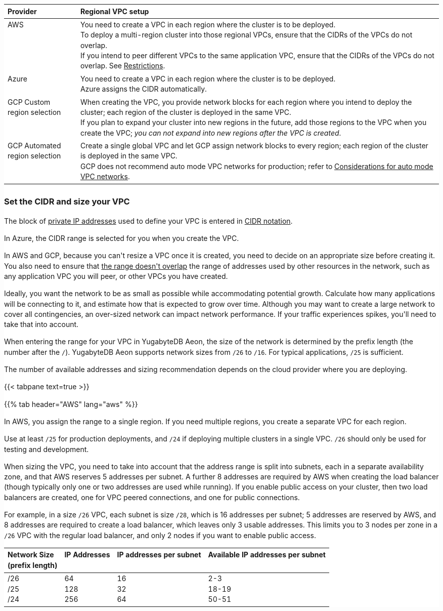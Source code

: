 | Provider | Regional VPC setup |
| :--- | :--- |
| AWS | You need to create a VPC in each region where the cluster is to be deployed.<br/>To deploy a multi-region cluster into those regional VPCs, ensure that the CIDRs of the VPCs do not overlap.<br/>If you intend to peer different VPCs to the same application VPC, ensure that the CIDRs of the VPCs do not overlap. See [Restrictions](#restrictions). |
| Azure | You need to create a VPC in each region where the cluster is to be deployed.<br/>Azure assigns the CIDR automatically. |
| GCP Custom region selection | When creating the VPC, you provide network blocks for each region where you intend to deploy the cluster; each region of the cluster is deployed in the same VPC.<br/>If you plan to expand your cluster into new regions in the future, add those regions to the VPC when you create the VPC; _you can not expand into new regions after the VPC is created_. |
| GCP Automated region selection | Create a single global VPC and let GCP assign network blocks to every region; each region of the cluster is deployed in the same VPC.<br/>GCP does not recommend auto mode VPC networks for production; refer to [Considerations for auto mode VPC networks](https://cloud.google.com/vpc/docs/vpc#auto-mode-considerations). |

### Set the CIDR and size your VPC

The block of [private IP addresses](#private-ip-address-ranges) used to define your VPC is entered in [CIDR notation](https://en.wikipedia.org/wiki/Classless_Inter-Domain_Routing).

In Azure, the CIDR range is selected for you when you create the VPC.

In AWS and GCP, because you can't resize a VPC once it is created, you need to decide on an appropriate size before creating it. You also need to ensure that [the range doesn't overlap](#restrictions) the range of addresses used by other resources in the network, such as any application VPC you will peer, or other VPCs you have created.

Ideally, you want the network to be as small as possible while accommodating potential growth. Calculate how many applications will be connecting to it, and estimate how that is expected to grow over time. Although you may want to create a large network to cover all contingencies, an over-sized network can impact network performance. If your traffic experiences spikes, you'll need to take that into account.

When entering the range for your VPC in YugabyteDB Aeon, the size of the network is determined by the prefix length (the number after the `/`). YugabyteDB Aeon supports network sizes from `/26` to `/16`. For typical applications, `/25` is sufficient.

The number of available addresses and sizing recommendation depends on the cloud provider where you are deploying.

{{< tabpane text=true >}}

  {{% tab header="AWS" lang="aws" %}}

In AWS, you assign the range to a single region. If you need multiple regions, you create a separate VPC for each region.

Use at least `/25` for production deployments, and `/24` if deploying multiple clusters in a single VPC. `/26` should only be used for testing and development.

When sizing the VPC, you need to take into account that the address range is split into subnets, each in a separate availability zone, and that AWS reserves 5 addresses per subnet. A further 8 addresses are required by AWS when creating the load balancer (though typically only one or two addresses are used while running). If you enable public access on your cluster, then two load balancers are created, one for VPC peered connections, and one for public connections.

For example, in a size `/26` VPC, each subnet is size `/28`, which is 16 addresses per subnet; 5 addresses are reserved by AWS, and 8 addresses are required to create a load balancer, which leaves only 3 usable addresses. This limits you to 3 nodes per zone in a `/26` VPC with the regular load balancer, and only 2 nodes if you want to enable public access.

| Network Size<br/>(prefix length) | IP Addresses | IP addresses per subnet | Available IP addresses per subnet |
| :--- | :--- | :--- | :--- |
| /26<br/>/25<br/>/24 | 64<br/>128<br/>256 | 16<br/>32<br/>64 | 2-3<br/>18-19<br/>50-51 |
